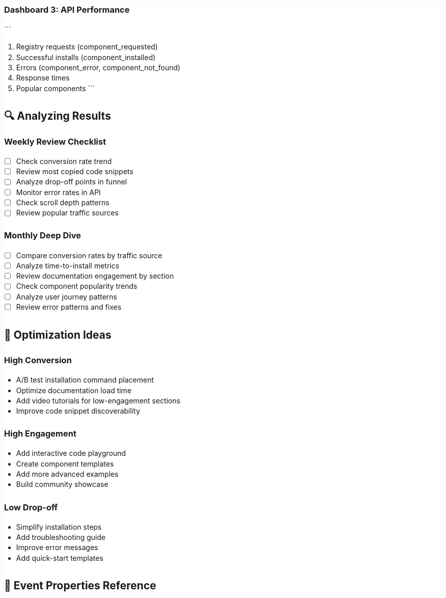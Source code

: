 ### Dashboard 3: API Performance
\`\`\`
1. Registry requests (component_requested)
2. Successful installs (component_installed)
3. Errors (component_error, component_not_found)
4. Response times
5. Popular components
\`\`\`

## 🔍 Analyzing Results

### Weekly Review Checklist
- [ ] Check conversion rate trend
- [ ] Review most copied code snippets
- [ ] Analyze drop-off points in funnel
- [ ] Monitor error rates in API
- [ ] Check scroll depth patterns
- [ ] Review popular traffic sources

### Monthly Deep Dive
- [ ] Compare conversion rates by traffic source
- [ ] Analyze time-to-install metrics
- [ ] Review documentation engagement by section
- [ ] Check component popularity trends
- [ ] Analyze user journey patterns
- [ ] Review error patterns and fixes

## 🚀 Optimization Ideas

### High Conversion
- A/B test installation command placement
- Optimize documentation load time
- Add video tutorials for low-engagement sections
- Improve code snippet discoverability

### High Engagement
- Add interactive code playground
- Create component templates
- Add more advanced examples
- Build community showcase

### Low Drop-off
- Simplify installation steps
- Add troubleshooting guide
- Improve error messages
- Add quick-start templates

## 📝 Event Properties Reference
